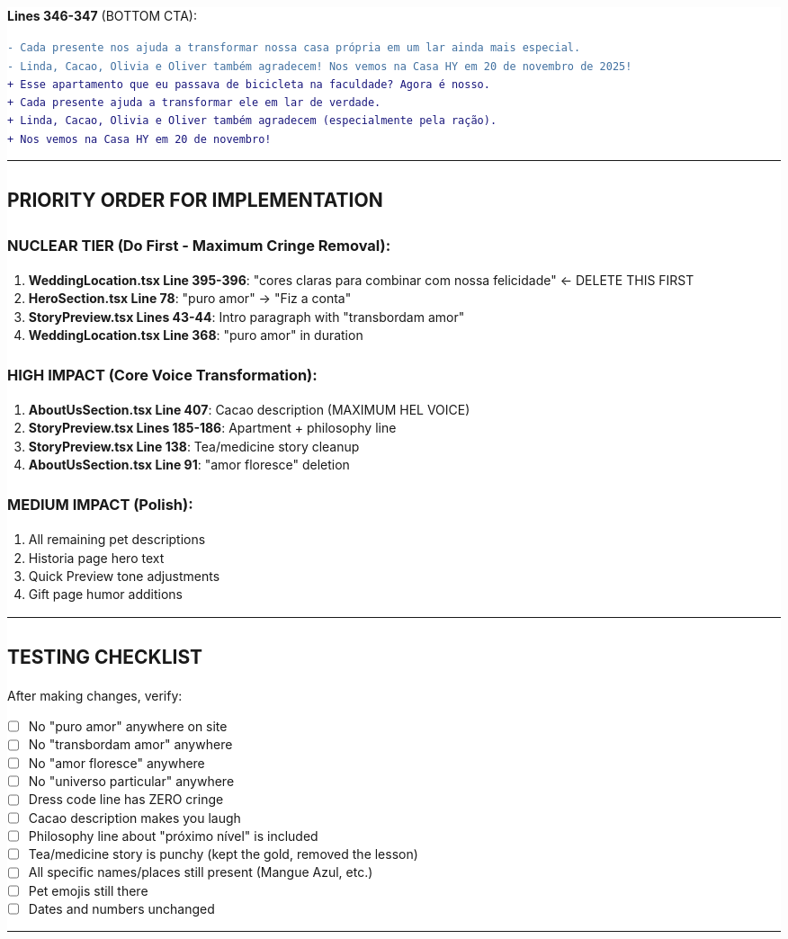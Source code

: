 **Lines 346-347** (BOTTOM CTA):
```diff
- Cada presente nos ajuda a transformar nossa casa própria em um lar ainda mais especial.
- Linda, Cacao, Olivia e Oliver também agradecem! Nos vemos na Casa HY em 20 de novembro de 2025!
+ Esse apartamento que eu passava de bicicleta na faculdade? Agora é nosso.
+ Cada presente ajuda a transformar ele em lar de verdade.
+ Linda, Cacao, Olivia e Oliver também agradecem (especialmente pela ração).
+ Nos vemos na Casa HY em 20 de novembro!
```

---

## PRIORITY ORDER FOR IMPLEMENTATION

### NUCLEAR TIER (Do First - Maximum Cringe Removal):
1. **WeddingLocation.tsx Line 395-396**: "cores claras para combinar com nossa felicidade" ← DELETE THIS FIRST
2. **HeroSection.tsx Line 78**: "puro amor" → "Fiz a conta"
3. **StoryPreview.tsx Lines 43-44**: Intro paragraph with "transbordam amor"
4. **WeddingLocation.tsx Line 368**: "puro amor" in duration

### HIGH IMPACT (Core Voice Transformation):
1. **AboutUsSection.tsx Line 407**: Cacao description (MAXIMUM HEL VOICE)
2. **StoryPreview.tsx Lines 185-186**: Apartment + philosophy line
3. **StoryPreview.tsx Line 138**: Tea/medicine story cleanup
4. **AboutUsSection.tsx Line 91**: "amor floresce" deletion

### MEDIUM IMPACT (Polish):
1. All remaining pet descriptions
2. Historia page hero text
3. Quick Preview tone adjustments
4. Gift page humor additions

---

## TESTING CHECKLIST

After making changes, verify:

- [ ] No "puro amor" anywhere on site
- [ ] No "transbordam amor" anywhere
- [ ] No "amor floresce" anywhere
- [ ] No "universo particular" anywhere
- [ ] Dress code line has ZERO cringe
- [ ] Cacao description makes you laugh
- [ ] Philosophy line about "próximo nível" is included
- [ ] Tea/medicine story is punchy (kept the gold, removed the lesson)
- [ ] All specific names/places still present (Mangue Azul, etc.)
- [ ] Pet emojis still there
- [ ] Dates and numbers unchanged

---